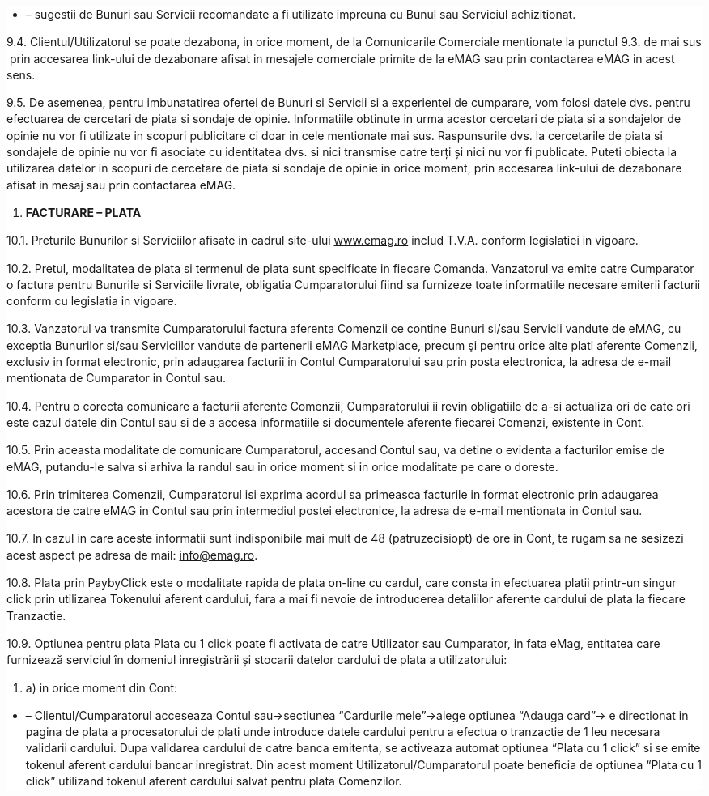 * – sugestii de Bunuri sau Servicii recomandate a fi utilizate impreuna cu Bunul sau Serviciul achizitionat.

9.4. Clientul/Utilizatorul se poate dezabona, in orice moment, de la Comunicarile Comerciale mentionate la punctul 9.3. de mai sus  prin accesarea link-ului de dezabonare afisat in mesajele comerciale primite de la eMAG sau prin contactarea eMAG in acest sens.

9.5. De asemenea, pentru imbunatatirea ofertei de Bunuri si Servicii si a experientei de cumparare, vom folosi datele dvs. pentru efectuarea de cercetari de piata si sondaje de opinie. Informatiile obtinute in urma acestor cercetari de piata si a sondajelor de opinie nu vor fi utilizate in scopuri publicitare ci doar in cele mentionate mai sus. Raspunsurile dvs. la cercetarile de piata si sondajele de opinie nu vor fi asociate cu identitatea dvs. si nici transmise catre terți și nici nu vor fi publicate. Puteti obiecta la utilizarea datelor in scopuri de cercetare de piata si sondaje de opinie in orice moment, prin accesarea link-ului de dezabonare afisat in mesaj sau prin contactarea eMAG.

1. **FACTURARE – PLATA** 

10.1. Preturile Bunurilor si Serviciilor afisate in cadrul site-ului www.emag.ro includ T.V.A. conform legislatiei in vigoare.

10.2. Pretul, modalitatea de plata si termenul de plata sunt specificate in fiecare Comanda. Vanzatorul va emite catre Cumparator o factura pentru Bunurile si Serviciile livrate, obligatia Cumparatorului fiind sa furnizeze toate informatiile necesare emiterii facturii conform cu legislatia in vigoare.

10.3. Vanzatorul va transmite Cumparatorului factura aferenta Comenzii ce contine Bunuri si/sau Servicii vandute de eMAG, cu exceptia Bunurilor si/sau Serviciilor vandute de partenerii eMAG Marketplace, precum şi pentru orice alte plati aferente Comenzii, exclusiv in format electronic, prin adaugarea facturii in Contul Cumparatorului sau prin posta electronica, la adresa de e-mail mentionata de Cumparator in Contul sau.

10.4. Pentru o corecta comunicare a facturii aferente Comenzii, Cumparatorului ii revin obligatiile de a-si actualiza ori de cate ori este cazul datele din Contul sau si de a accesa informatiile si documentele aferente fiecarei Comenzi, existente in Cont.

10.5. Prin aceasta modalitate de comunicare Cumparatorul, accesand Contul sau, va detine o evidenta a facturilor emise de eMAG, putandu-le salva si arhiva la randul sau in orice moment si in orice modalitate pe care o doreste.

10.6. Prin trimiterea Comenzii, Cumparatorul isi exprima acordul sa primeasca facturile in format electronic prin adaugarea acestora de catre eMAG in Contul sau prin intermediul postei electronice, la adresa de e-mail mentionata in Contul sau.

10.7. In cazul in care aceste informatii sunt indisponibile mai mult de 48 (patruzecisiopt) de ore in Cont, te rugam sa ne sesizezi acest aspect pe adresa de mail: info@emag.ro.

10.8. Plata prin PaybyClick este o modalitate rapida de plata on-line cu cardul, care consta in efectuarea platii printr-un singur click prin utilizarea Tokenului aferent cardului, fara a mai fi nevoie de introducerea detaliilor aferente cardului de plata la fiecare Tranzactie.

10.9. Optiunea pentru plata Plata cu 1 click poate fi activata de catre Utilizator sau Cumparator, in fata eMag, entitatea care furnizează serviciul în domeniul inregistrării și stocarii datelor cardului de plata a utilizatorului:

1. a) in orice moment din Cont:

* – Clientul/Cumparatorul acceseaza Contul sau->sectiunea “Cardurile mele”->alege optiunea “Adauga card”-> e directionat in pagina de plata a procesatorului de plati unde introduce datele cardului pentru a efectua o tranzactie de 1 leu necesara validarii cardului. Dupa validarea cardului de catre banca emitenta, se activeaza automat optiunea “Plata cu 1 click” si se emite tokenul aferent cardului bancar inregistrat. Din acest moment Utilizatorul/Cumparatorul poate beneficia de optiunea “Plata cu 1 click” utilizand tokenul aferent cardului salvat pentru plata Comenzilor.
